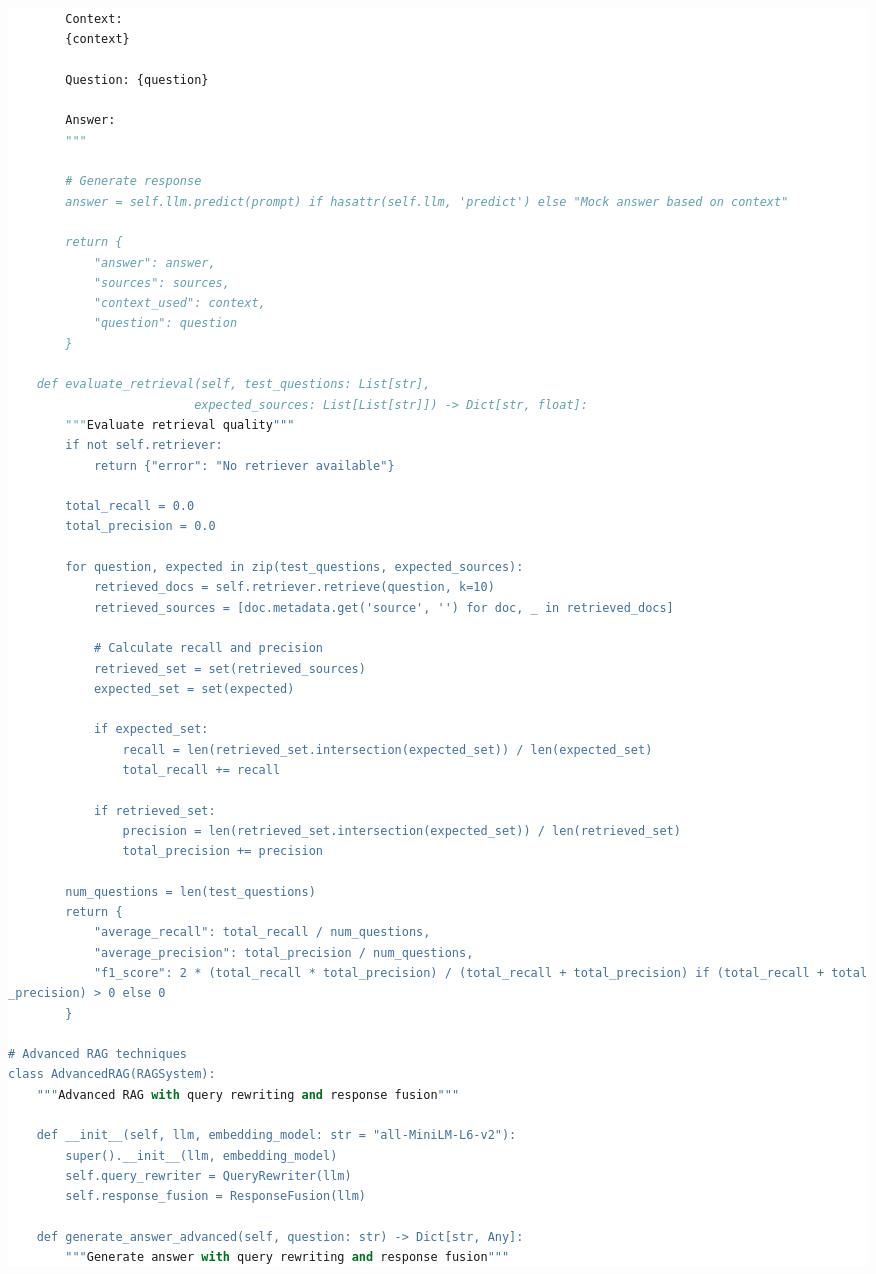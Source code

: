 ```python
        Context:
        {context}
        
        Question: {question}
        
        Answer:
        """
        
        # Generate response
        answer = self.llm.predict(prompt) if hasattr(self.llm, 'predict') else "Mock answer based on context"
        
        return {
            "answer": answer,
            "sources": sources,
            "context_used": context,
            "question": question
        }
    
    def evaluate_retrieval(self, test_questions: List[str], 
                          expected_sources: List[List[str]]) -> Dict[str, float]:
        """Evaluate retrieval quality"""
        if not self.retriever:
            return {"error": "No retriever available"}
        
        total_recall = 0.0
        total_precision = 0.0
        
        for question, expected in zip(test_questions, expected_sources):
            retrieved_docs = self.retriever.retrieve(question, k=10)
            retrieved_sources = [doc.metadata.get('source', '') for doc, _ in retrieved_docs]
            
            # Calculate recall and precision
            retrieved_set = set(retrieved_sources)
            expected_set = set(expected)
            
            if expected_set:
                recall = len(retrieved_set.intersection(expected_set)) / len(expected_set)
                total_recall += recall
            
            if retrieved_set:
                precision = len(retrieved_set.intersection(expected_set)) / len(retrieved_set)
                total_precision += precision
        
        num_questions = len(test_questions)
        return {
            "average_recall": total_recall / num_questions,
            "average_precision": total_precision / num_questions,
            "f1_score": 2 * (total_recall * total_precision) / (total_recall + total_precision) if (total_recall + total_precision) > 0 else 0
        }

# Advanced RAG techniques
class AdvancedRAG(RAGSystem):
    """Advanced RAG with query rewriting and response fusion"""
    
    def __init__(self, llm, embedding_model: str = "all-MiniLM-L6-v2"):
        super().__init__(llm, embedding_model)
        self.query_rewriter = QueryRewriter(llm)
        self.response_fusion = ResponseFusion(llm)
    
    def generate_answer_advanced(self, question: str) -> Dict[str, Any]:
        """Generate answer with query rewriting and response fusion"""
```